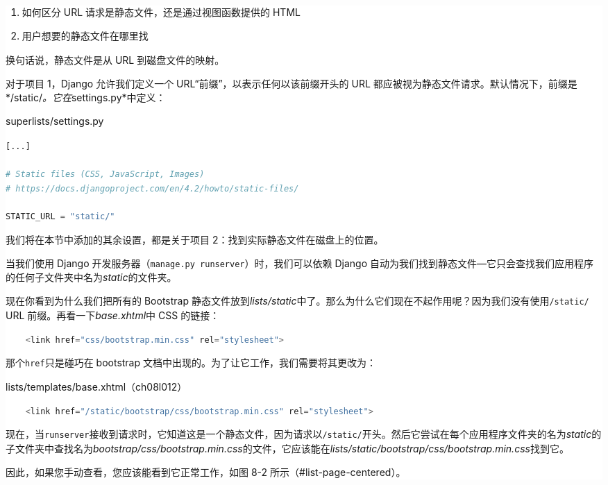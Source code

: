 1.  如何区分 URL 请求是静态文件，还是通过视图函数提供的 HTML

1.  用户想要的静态文件在哪里找

换句话说，静态文件是从 URL 到磁盘文件的映射。

对于项目 1，Django 允许我们定义一个 URL“前缀”，以表示任何以该前缀开头的 URL 都应被视为静态文件请求。默认情况下，前缀是*/static/*。它在*settings.py*中定义：

superlists/settings.py

```py
[...]

# Static files (CSS, JavaScript, Images)
# https://docs.djangoproject.com/en/4.2/howto/static-files/

STATIC_URL = "static/"
```

我们将在本节中添加的其余设置，都是关于项目 2：找到实际静态文件在磁盘上的位置。

当我们使用 Django 开发服务器（`manage.py runserver`）时，我们可以依赖 Django 自动为我们找到静态文件—​它只会查找我们应用程序的任何子文件夹中名为*static*的文件夹。

现在你看到为什么我们把所有的 Bootstrap 静态文件放到*lists/static*中了。那么为什么它们现在不起作用呢？因为我们没有使用`/static/` URL 前缀。再看一下*base.xhtml*中 CSS 的链接：

```py
    <link href="css/bootstrap.min.css" rel="stylesheet">
```

那个`href`只是碰巧在 bootstrap 文档中出现的。为了让它工作，我们需要将其更改为：

lists/templates/base.xhtml（ch08l012）

```py
    <link href="/static/bootstrap/css/bootstrap.min.css" rel="stylesheet">
```

现在，当`runserver`接收到请求时，它知道这是一个静态文件，因为请求以`/static/`开头。然后它尝试在每个应用程序文件夹的名为*static*的子文件夹中查找名为*bootstrap/css/bootstrap.min.css*的文件，它应该能在*lists/static/bootstrap/css/bootstrap.min.css*找到它。

因此，如果您手动查看，您应该能看到它正常工作，如图 8-2 所示（#list-page-centered）。
